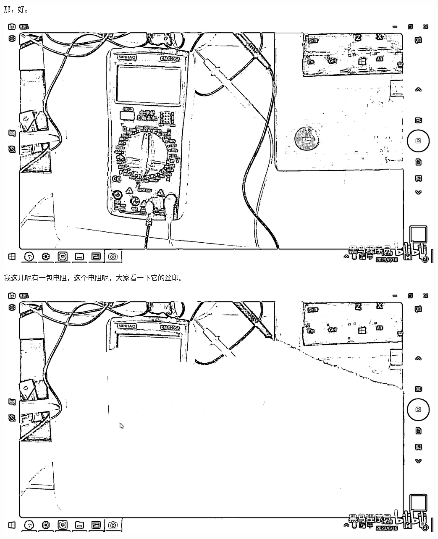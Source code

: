 那，好。

![](img/1074888f2d2d68edfebfc5661d6cd8e7_60.png)

我这儿呢有一包电阻，这个电阻呢，大家看一下它的丝印。

![](img/1074888f2d2d68edfebfc5661d6cd8e7_62.png)
